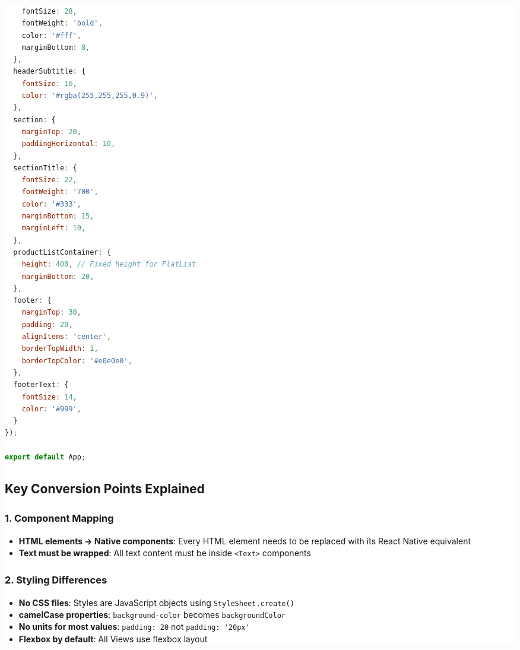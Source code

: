 ```javascript
    fontSize: 28,
    fontWeight: 'bold',
    color: '#fff',
    marginBottom: 8,
  },
  headerSubtitle: {
    fontSize: 16,
    color: '#rgba(255,255,255,0.9)',
  },
  section: {
    marginTop: 20,
    paddingHorizontal: 10,
  },
  sectionTitle: {
    fontSize: 22,
    fontWeight: '700',
    color: '#333',
    marginBottom: 15,
    marginLeft: 10,
  },
  productListContainer: {
    height: 400, // Fixed height for FlatList
    marginBottom: 20,
  },
  footer: {
    marginTop: 30,
    padding: 20,
    alignItems: 'center',
    borderTopWidth: 1,
    borderTopColor: '#e0e0e0',
  },
  footerText: {
    fontSize: 14,
    color: '#999',
  }
});

export default App;
```

## Key Conversion Points Explained

### 1. Component Mapping
- **HTML elements → Native components**: Every HTML element needs to be replaced with its React Native equivalent
- **Text must be wrapped**: All text content must be inside `<Text>` components

### 2. Styling Differences
- **No CSS files**: Styles are JavaScript objects using `StyleSheet.create()`
- **camelCase properties**: `background-color` becomes `backgroundColor`
- **No units for most values**: `padding: 20` not `padding: '20px'`
- **Flexbox by default**: All Views use flexbox layout
